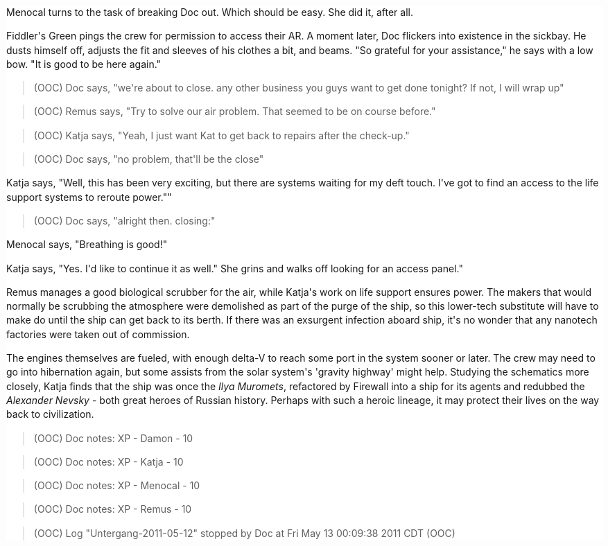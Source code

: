 Menocal turns to the task of breaking Doc out. Which should be easy. She did it, after all.

Fiddler's Green pings the crew for permission to access their AR. A moment later, Doc flickers into existence in the sickbay. He dusts himself off, adjusts the fit and sleeves of his clothes a bit, and beams. "So grateful for your assistance," he says with a low bow. "It is good to be here again."

> (OOC) Doc says, "we're about to close. any other business you guys want to get done tonight? If not, I will wrap up"

> (OOC) Remus says, "Try to solve our air problem. That seemed to be on course before."

> (OOC) Katja says, "Yeah, I just want Kat to get back to repairs after the check-up."

> (OOC) Doc says, "no problem, that'll be the close"

Katja says, "Well, this has been very exciting, but there are systems waiting for my deft touch. I've got to find an access to the life support systems to reroute power.""

> (OOC) Doc says, "alright then. closing:"

Menocal says, "Breathing is good!"

Katja says, "Yes. I'd like to continue it as well." She grins and walks off looking for an access panel."

Remus manages a good biological scrubber for the air, while Katja's work on life support ensures power. The makers that would normally be scrubbing the atmosphere were demolished as part of the purge of the ship, so this lower-tech substitute will have to make do until the ship can get back to its berth. If there was an exsurgent infection aboard ship, it's no wonder that any nanotech factories were taken out of commission.

The engines themselves are fueled, with enough delta-V to reach some port in the system sooner or later. The crew may need to go into hibernation again, but some assists from the solar system's 'gravity highway' might help. Studying the schematics more closely, Katja finds that the ship was once the _Ilya Muromets_, refactored by Firewall into a ship for its agents and redubbed the _Alexander Nevsky_ - both great heroes of Russian history. Perhaps with such a heroic lineage, it may protect their lives on the way back to civilization.

> (OOC) Doc notes: XP - Damon - 10

> (OOC) Doc notes: XP - Katja - 10

> (OOC) Doc notes: XP - Menocal - 10

> (OOC) Doc notes: XP - Remus - 10

> (OOC) Log "Untergang-2011-05-12" stopped by Doc at Fri May 13 00:09:38 2011 CDT (OOC)
